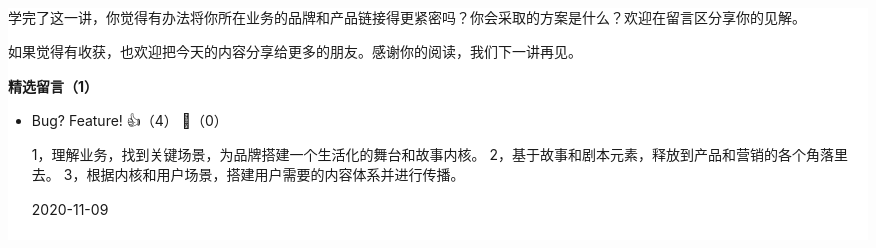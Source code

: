 学完了这一讲，你觉得有办法将你所在业务的品牌和产品链接得更紧密吗？你会采取的方案是什么？欢迎在留言区分享你的见解。

如果觉得有收获，也欢迎把今天的内容分享给更多的朋友。感谢你的阅读，我们下一讲再见。
<div><strong>精选留言（1）</strong></div><ul>
<li><span>Bug? Feature!</span> 👍（4） 💬（0）<p>1，理解业务，找到关键场景，为品牌搭建一个生活化的舞台和故事内核。
2，基于故事和剧本元素，释放到产品和营销的各个角落里去。
3，根据内核和用户场景，搭建用户需要的内容体系并进行传播。</p>2020-11-09</li><br/>
</ul>